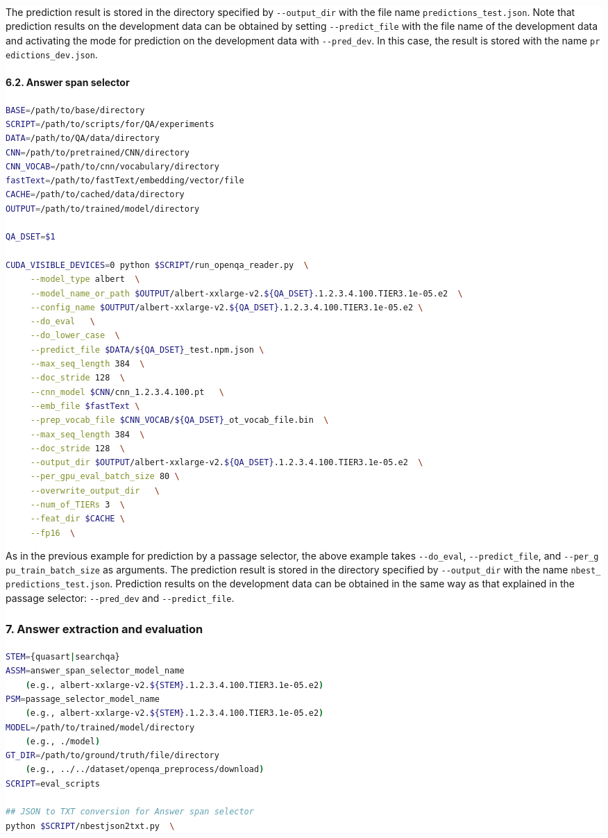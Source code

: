 The prediction result is stored in the directory specified by `--output_dir` with the file name `predictions_test.json`. Note that prediction results on the development data can be obtained by setting `--predict_file` with the file name of the development data and activating the mode for prediction on the development data with `--pred_dev`. In this case, the result is stored with the name `predictions_dev.json`.

#### 6.2. Answer span selector

```bash
BASE=/path/to/base/directory
SCRIPT=/path/to/scripts/for/QA/experiments
DATA=/path/to/QA/data/directory
CNN=/path/to/pretrained/CNN/directory
CNN_VOCAB=/path/to/cnn/vocabulary/directory
fastText=/path/to/fastText/embedding/vector/file
CACHE=/path/to/cached/data/directory
OUTPUT=/path/to/trained/model/directory

QA_DSET=$1

CUDA_VISIBLE_DEVICES=0 python $SCRIPT/run_openqa_reader.py  \
     --model_type albert  \
     --model_name_or_path $OUTPUT/albert-xxlarge-v2.${QA_DSET}.1.2.3.4.100.TIER3.1e-05.e2  \
     --config_name $OUTPUT/albert-xxlarge-v2.${QA_DSET}.1.2.3.4.100.TIER3.1e-05.e2 \
     --do_eval   \
     --do_lower_case  \
     --predict_file $DATA/${QA_DSET}_test.npm.json \
     --max_seq_length 384  \
     --doc_stride 128  \
     --cnn_model $CNN/cnn_1.2.3.4.100.pt   \
     --emb_file $fastText \
     --prep_vocab_file $CNN_VOCAB/${QA_DSET}_ot_vocab_file.bin  \
     --max_seq_length 384  \
     --doc_stride 128  \
     --output_dir $OUTPUT/albert-xxlarge-v2.${QA_DSET}.1.2.3.4.100.TIER3.1e-05.e2  \
     --per_gpu_eval_batch_size 80 \
     --overwrite_output_dir   \
     --num_of_TIERs 3  \
     --feat_dir $CACHE \
     --fp16  \
```

As in the previous example for prediction by a passage selector, the above example takes `--do_eval`, `--predict_file`, and `--per_gpu_train_batch_size` as arguments. The prediction result is stored in the directory specified by `--output_dir` with the name `nbest_predictions_test.json`. Prediction results on the development data can be obtained in the same way as that explained in the passage selector: `--pred_dev` and `--predict_file`. 

### <a name="answer_extraction"></a> 7. Answer extraction and evaluation


```bash
STEM={quasart|searchqa}
ASSM=answer_span_selector_model_name 
    (e.g., albert-xxlarge-v2.${STEM}.1.2.3.4.100.TIER3.1e-05.e2)
PSM=passage_selector_model_name 
    (e.g., albert-xxlarge-v2.${STEM}.1.2.3.4.100.TIER3.1e-05.e2)
MODEL=/path/to/trained/model/directory 
    (e.g., ./model)
GT_DIR=/path/to/ground/truth/file/directory 
    (e.g., ../../dataset/openqa_preprocess/download)
SCRIPT=eval_scripts

## JSON to TXT conversion for Answer span selector
python $SCRIPT/nbestjson2txt.py  \
```